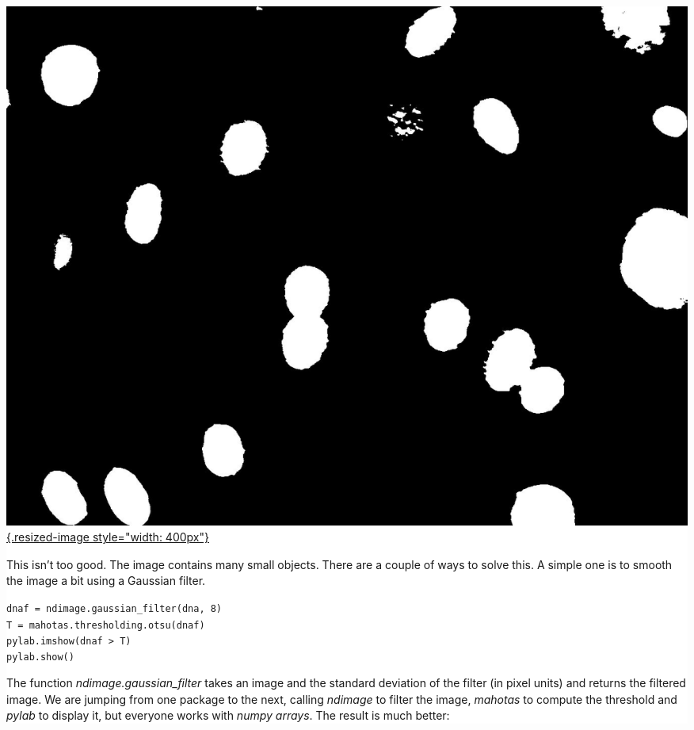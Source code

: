 [![image](/media/files/images/dna-otsu.jpeg){.resized-image style="width: 400px"}](/media/files/images/dna-otsu.jpeg)

This isn’t too good. The image contains many small objects. There are a
couple of ways to solve this. A simple one is to smooth the image a bit
using a Gaussian filter.

    dnaf = ndimage.gaussian_filter(dna, 8)
    T = mahotas.thresholding.otsu(dnaf)
    pylab.imshow(dnaf > T)
    pylab.show()

The function *ndimage.gaussian\_filter* takes an image and the standard
deviation of the filter (in pixel units) and returns the filtered image.
We are jumping from one package to the next, calling *ndimage* to filter
the image, *mahotas* to compute the threshold and *pylab* to display it,
but everyone works with *numpy arrays*. The result is much better:
